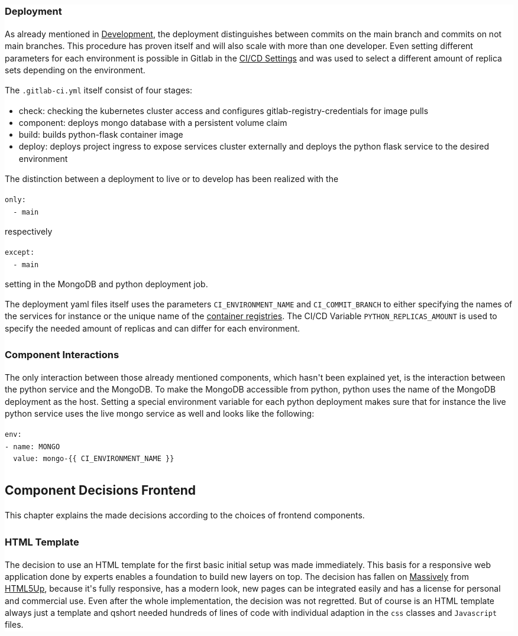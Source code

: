### Deployment
As already mentioned in [Development](#development), the deployment distinguishes between commits on the main branch and commits on not main branches.
This procedure has proven itself and will also scale with more than one developer.
Even setting different parameters for each environment is possible in Gitlab in the [CI/CD Settings](https://git.mylab.th-luebeck.de/cloud-native/ws2021-22/personal-tom-huettmann/-/settings/ci_cd) and was used to select a different amount of replica sets depending on the environment.

The `.gitlab-ci.yml` itself consist of four stages:
- check: checking the kubernetes cluster access and configures gitlab-registry-credentials for image pulls
- component: deploys mongo database with a persistent volume claim
- build: builds python-flask container image
- deploy: deploys project ingress to expose services cluster externally and deploys the python flask service to the desired environment

The distinction between a deployment to live or to develop has been realized with the
```
only:
  - main
```
respectively
```
except:
  - main
```
setting in the MongoDB and python deployment job.

The deployment yaml files itself uses the parameters `CI_ENVIRONMENT_NAME` and `CI_COMMIT_BRANCH` to either specifying the names of the services for instance or the unique name of the [container registries](https://git.mylab.th-luebeck.de/cloud-native/ws2021-22/personal-tom-huettmann/container_registry).
The CI/CD Variable `PYTHON_REPLICAS_AMOUNT` is used to specify the needed amount of replicas and can differ for each environment.

### Component Interactions
The only interaction between those already mentioned components, which hasn't been explained yet, is the interaction between the python service and the MongoDB.
To make the MongoDB accessible from python, python uses the name of the MongoDB deployment as the host.
Setting a special environment variable for each python deployment makes sure that for instance the live python service uses the live mongo service as well and looks like the following:
```
env:
- name: MONGO
  value: mongo-{{ CI_ENVIRONMENT_NAME }}
```


## Component Decisions Frontend
This chapter explains the made decisions according to the choices of frontend components.

### HTML Template
The decision to use an HTML template for the first basic initial setup was made immediately.
This basis for a responsive web application done by experts enables a foundation to build new layers on top.
The decision has fallen on [Massively](https://html5up.net/massively) from [HTML5Up](https://html5up.net/), because it's fully responsive, has a modern look, new pages can be integrated easily and has a license for personal and commercial use.
Even after the whole implementation, the decision was not regretted.
But of course is an HTML template always just a template and qshort needed hundreds of lines of code with individual adaption in the `css` classes and `Javascript` files.
